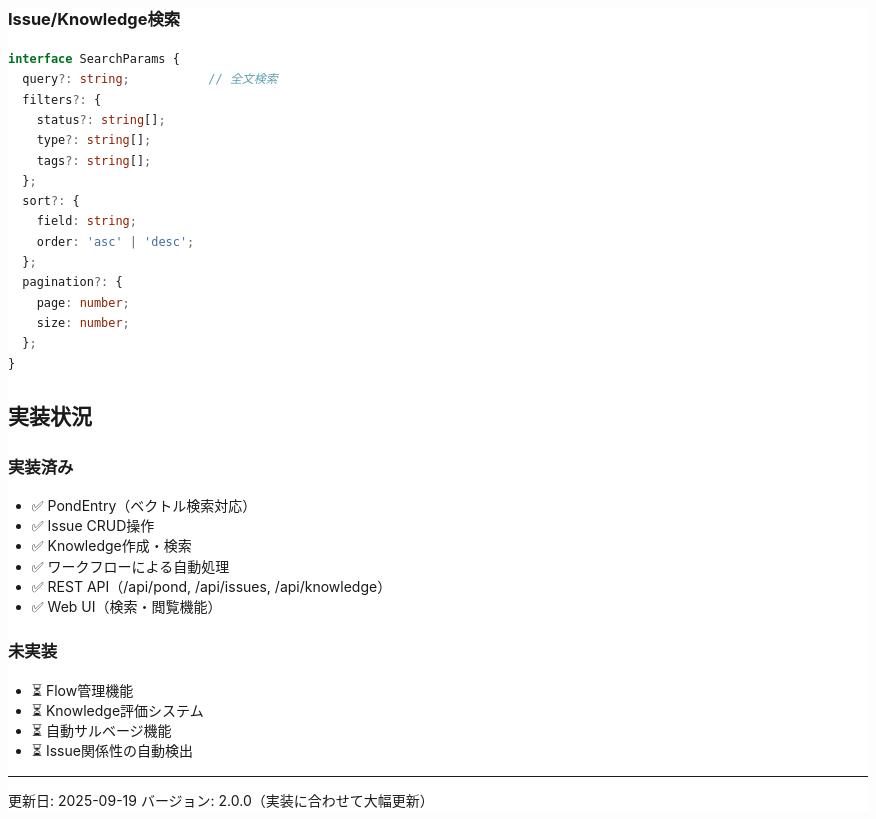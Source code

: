 
### Issue/Knowledge検索
```typescript
interface SearchParams {
  query?: string;           // 全文検索
  filters?: {
    status?: string[];
    type?: string[];
    tags?: string[];
  };
  sort?: {
    field: string;
    order: 'asc' | 'desc';
  };
  pagination?: {
    page: number;
    size: number;
  };
}
```

## 実装状況

### 実装済み
- ✅ PondEntry（ベクトル検索対応）
- ✅ Issue CRUD操作
- ✅ Knowledge作成・検索
- ✅ ワークフローによる自動処理
- ✅ REST API（/api/pond, /api/issues, /api/knowledge）
- ✅ Web UI（検索・閲覧機能）

### 未実装
- ⏳ Flow管理機能
- ⏳ Knowledge評価システム
- ⏳ 自動サルベージ機能
- ⏳ Issue関係性の自動検出

---

更新日: 2025-09-19
バージョン: 2.0.0（実装に合わせて大幅更新）